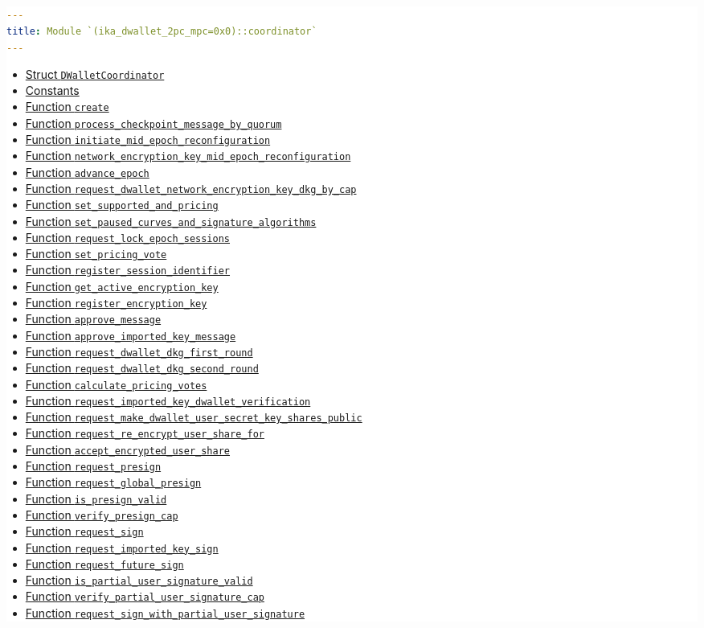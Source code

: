 ```yaml
---
title: Module `(ika_dwallet_2pc_mpc=0x0)::coordinator`
---
```




-  [Struct `DWalletCoordinator`](#(ika_dwallet_2pc_mpc=0x0)_coordinator_DWalletCoordinator)
-  [Constants](#@Constants_0)
-  [Function `create`](#(ika_dwallet_2pc_mpc=0x0)_coordinator_create)
-  [Function `process_checkpoint_message_by_quorum`](#(ika_dwallet_2pc_mpc=0x0)_coordinator_process_checkpoint_message_by_quorum)
-  [Function `initiate_mid_epoch_reconfiguration`](#(ika_dwallet_2pc_mpc=0x0)_coordinator_initiate_mid_epoch_reconfiguration)
-  [Function `network_encryption_key_mid_epoch_reconfiguration`](#(ika_dwallet_2pc_mpc=0x0)_coordinator_network_encryption_key_mid_epoch_reconfiguration)
-  [Function `advance_epoch`](#(ika_dwallet_2pc_mpc=0x0)_coordinator_advance_epoch)
-  [Function `request_dwallet_network_encryption_key_dkg_by_cap`](#(ika_dwallet_2pc_mpc=0x0)_coordinator_request_dwallet_network_encryption_key_dkg_by_cap)
-  [Function `set_supported_and_pricing`](#(ika_dwallet_2pc_mpc=0x0)_coordinator_set_supported_and_pricing)
-  [Function `set_paused_curves_and_signature_algorithms`](#(ika_dwallet_2pc_mpc=0x0)_coordinator_set_paused_curves_and_signature_algorithms)
-  [Function `request_lock_epoch_sessions`](#(ika_dwallet_2pc_mpc=0x0)_coordinator_request_lock_epoch_sessions)
-  [Function `set_pricing_vote`](#(ika_dwallet_2pc_mpc=0x0)_coordinator_set_pricing_vote)
-  [Function `register_session_identifier`](#(ika_dwallet_2pc_mpc=0x0)_coordinator_register_session_identifier)
-  [Function `get_active_encryption_key`](#(ika_dwallet_2pc_mpc=0x0)_coordinator_get_active_encryption_key)
-  [Function `register_encryption_key`](#(ika_dwallet_2pc_mpc=0x0)_coordinator_register_encryption_key)
-  [Function `approve_message`](#(ika_dwallet_2pc_mpc=0x0)_coordinator_approve_message)
-  [Function `approve_imported_key_message`](#(ika_dwallet_2pc_mpc=0x0)_coordinator_approve_imported_key_message)
-  [Function `request_dwallet_dkg_first_round`](#(ika_dwallet_2pc_mpc=0x0)_coordinator_request_dwallet_dkg_first_round)
-  [Function `request_dwallet_dkg_second_round`](#(ika_dwallet_2pc_mpc=0x0)_coordinator_request_dwallet_dkg_second_round)
-  [Function `calculate_pricing_votes`](#(ika_dwallet_2pc_mpc=0x0)_coordinator_calculate_pricing_votes)
-  [Function `request_imported_key_dwallet_verification`](#(ika_dwallet_2pc_mpc=0x0)_coordinator_request_imported_key_dwallet_verification)
-  [Function `request_make_dwallet_user_secret_key_shares_public`](#(ika_dwallet_2pc_mpc=0x0)_coordinator_request_make_dwallet_user_secret_key_shares_public)
-  [Function `request_re_encrypt_user_share_for`](#(ika_dwallet_2pc_mpc=0x0)_coordinator_request_re_encrypt_user_share_for)
-  [Function `accept_encrypted_user_share`](#(ika_dwallet_2pc_mpc=0x0)_coordinator_accept_encrypted_user_share)
-  [Function `request_presign`](#(ika_dwallet_2pc_mpc=0x0)_coordinator_request_presign)
-  [Function `request_global_presign`](#(ika_dwallet_2pc_mpc=0x0)_coordinator_request_global_presign)
-  [Function `is_presign_valid`](#(ika_dwallet_2pc_mpc=0x0)_coordinator_is_presign_valid)
-  [Function `verify_presign_cap`](#(ika_dwallet_2pc_mpc=0x0)_coordinator_verify_presign_cap)
-  [Function `request_sign`](#(ika_dwallet_2pc_mpc=0x0)_coordinator_request_sign)
-  [Function `request_imported_key_sign`](#(ika_dwallet_2pc_mpc=0x0)_coordinator_request_imported_key_sign)
-  [Function `request_future_sign`](#(ika_dwallet_2pc_mpc=0x0)_coordinator_request_future_sign)
-  [Function `is_partial_user_signature_valid`](#(ika_dwallet_2pc_mpc=0x0)_coordinator_is_partial_user_signature_valid)
-  [Function `verify_partial_user_signature_cap`](#(ika_dwallet_2pc_mpc=0x0)_coordinator_verify_partial_user_signature_cap)
-  [Function `request_sign_with_partial_user_signature`](#(ika_dwallet_2pc_mpc=0x0)_coordinator_request_sign_with_partial_user_signature)